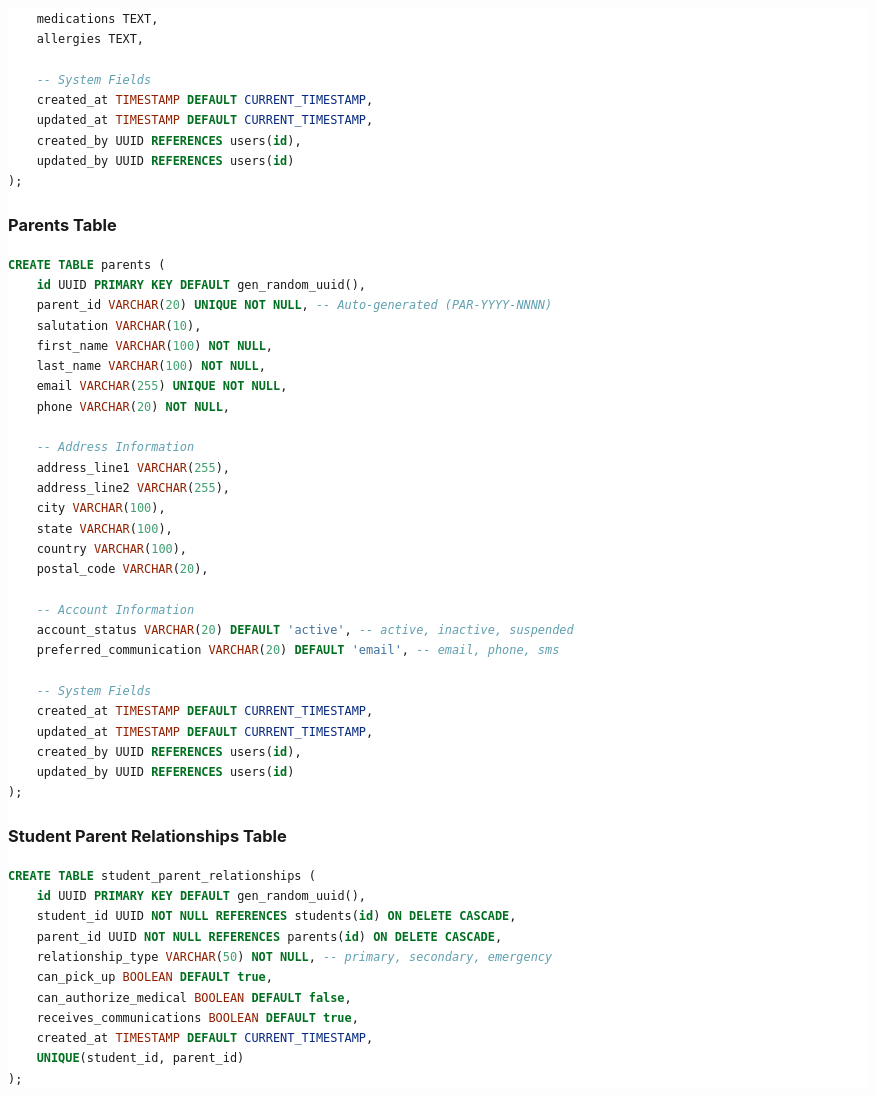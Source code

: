 ```sql
    medications TEXT,
    allergies TEXT,
    
    -- System Fields
    created_at TIMESTAMP DEFAULT CURRENT_TIMESTAMP,
    updated_at TIMESTAMP DEFAULT CURRENT_TIMESTAMP,
    created_by UUID REFERENCES users(id),
    updated_by UUID REFERENCES users(id)
);
```

### Parents Table
```sql
CREATE TABLE parents (
    id UUID PRIMARY KEY DEFAULT gen_random_uuid(),
    parent_id VARCHAR(20) UNIQUE NOT NULL, -- Auto-generated (PAR-YYYY-NNNN)
    salutation VARCHAR(10),
    first_name VARCHAR(100) NOT NULL,
    last_name VARCHAR(100) NOT NULL,
    email VARCHAR(255) UNIQUE NOT NULL,
    phone VARCHAR(20) NOT NULL,
    
    -- Address Information
    address_line1 VARCHAR(255),
    address_line2 VARCHAR(255),
    city VARCHAR(100),
    state VARCHAR(100),
    country VARCHAR(100),
    postal_code VARCHAR(20),
    
    -- Account Information
    account_status VARCHAR(20) DEFAULT 'active', -- active, inactive, suspended
    preferred_communication VARCHAR(20) DEFAULT 'email', -- email, phone, sms
    
    -- System Fields
    created_at TIMESTAMP DEFAULT CURRENT_TIMESTAMP,
    updated_at TIMESTAMP DEFAULT CURRENT_TIMESTAMP,
    created_by UUID REFERENCES users(id),
    updated_by UUID REFERENCES users(id)
);
```

### Student Parent Relationships Table
```sql
CREATE TABLE student_parent_relationships (
    id UUID PRIMARY KEY DEFAULT gen_random_uuid(),
    student_id UUID NOT NULL REFERENCES students(id) ON DELETE CASCADE,
    parent_id UUID NOT NULL REFERENCES parents(id) ON DELETE CASCADE,
    relationship_type VARCHAR(50) NOT NULL, -- primary, secondary, emergency
    can_pick_up BOOLEAN DEFAULT true,
    can_authorize_medical BOOLEAN DEFAULT false,
    receives_communications BOOLEAN DEFAULT true,
    created_at TIMESTAMP DEFAULT CURRENT_TIMESTAMP,
    UNIQUE(student_id, parent_id)
);
```
